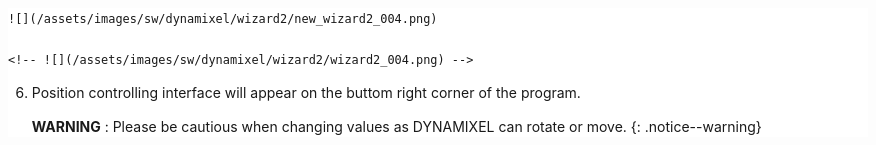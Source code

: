     ![](/assets/images/sw/dynamixel/wizard2/new_wizard2_004.png)
    
    <!-- ![](/assets/images/sw/dynamixel/wizard2/wizard2_004.png) -->

6. Position controlling interface will appear on the buttom right corner of the program.

    **WARNING** : Please be cautious when changing values as DYNAMIXEL can rotate or move.
    {: .notice--warning}

    <!-- ![](/assets/images/sw/dynamixel/wizard2/wizard2_004.png)   -->